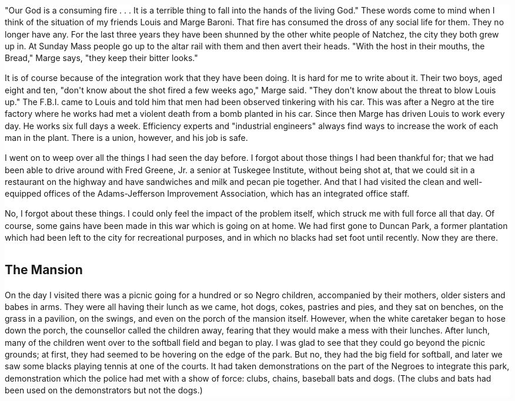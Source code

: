 "Our God is a consuming fire . . . It is a terrible thing to fall into
the hands of the living God." These words come to mind when I think of
the situation of my friends Louis and Marge Baroni. That fire has
consumed the dross of any social life for them. They no longer have any.
For the last three years they have been shunned by the other white
people of Natchez, the city they both grew up in. At Sunday Mass people
go up to the altar rail with them and then avert their heads. "With the
host in their mouths, the Bread," Marge says, "they keep their bitter
looks."

It is of course because of the integration work that they have been
doing. It is hard for me to write about it. Their two boys, aged eight
and ten, "don't know about the shot fired a few weeks ago," Marge said.
"They don't know about the threat to blow Louis up." The F.B.I. came to
Louis and told him that men had been observed tinkering with his car.
This was after a Negro at the tire factory where he works had met a
violent death from a bomb planted in his car. Since then Marge has
driven Louis to work every day. He works six full days a week.
Efficiency experts and "industrial engineers" always find ways to
increase the work of each man in the plant. There is a union, however,
and his job is safe.

I went on to weep over all the things I had seen the day before. I
forgot about those things I had been thankful for; that we had been able
to drive around with Fred Greene, Jr. a senior at Tuskegee Institute,
without being shot at, that we could sit in a restaurant on the highway
and have sandwiches and milk and pecan pie together. And that I had
visited the clean and well-equipped offices of the Adams-Jefferson
Improvement Association, which has an integrated office staff.

No, I forgot about these things. I could only feel the impact of the
problem itself, which struck me with full force all that day. Of course,
some gains have been made in this war which is going on at home. We had
first gone to Duncan Park, a former plantation which had been left to
the city for recreational purposes, and in which no blacks had set foot
until recently. Now they are there.

The Mansion
-----------

On the day I visited there was a picnic going for a hundred or so Negro
children, accompanied by their mothers, older sisters and babes in arms.
They were all having their lunch as we came, hot dogs, cokes, pastries
and pies, and they sat on benches, on the grass in a pavilion, on the
swings, and even on the porch of the mansion itself. However, when the
white caretaker began to hose down the porch, the counsellor called the
children away, fearing that they would make a mess with their lunches.
After lunch, many of the children went over to the softball field and
began to play. I was glad to see that they could go beyond the picnic
grounds; at first, they had seemed to be hovering on the edge of the
park. But no, they had the big field for softball, and later we saw some
blacks playing tennis at one of the courts. It had taken demonstrations
on the part of the Negroes to integrate this park, demonstration which
the police had met with a show of force: clubs, chains, baseball bats
and dogs. (The clubs and bats had been used on the demonstrators but not
the dogs.)
